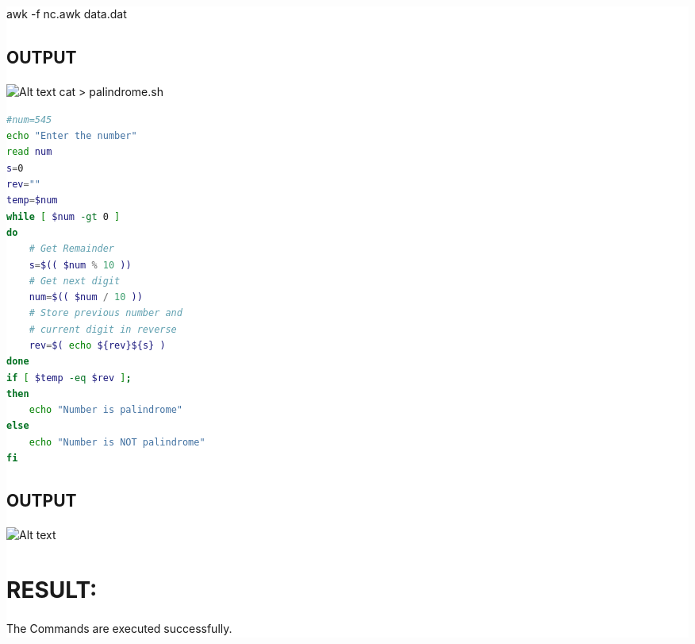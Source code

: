 awk -f nc.awk data.dat
## OUTPUT 
 
 ![Alt text](os/ex01/image/img-89.png)
cat > palindrome.sh
```bash
#num=545
echo "Enter the number"
read num
s=0
rev=""
temp=$num
while [ $num -gt 0 ]
do
	# Get Remainder
	s=$(( $num % 10 ))
	# Get next digit
	num=$(( $num / 10 ))
	# Store previous number and
	# current digit in reverse
	rev=$( echo ${rev}${s} )
done
if [ $temp -eq $rev ];
then
	echo "Number is palindrome"
else
	echo "Number is NOT palindrome"
fi
```
## OUTPUT 

![Alt text](os/ex01/image/img-90.png)
# RESULT:
The Commands are executed successfully.

